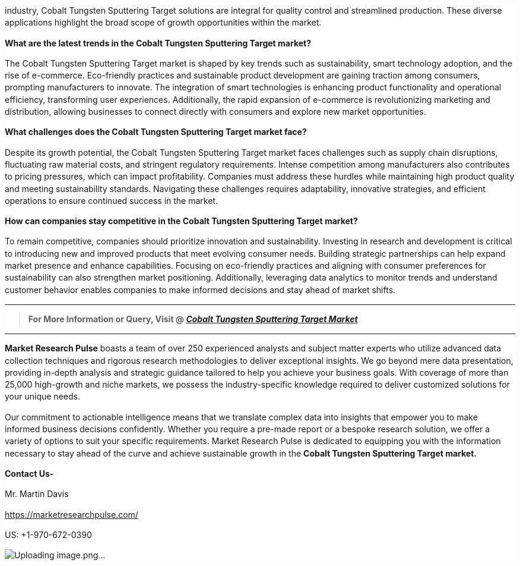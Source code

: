 industry, Cobalt Tungsten Sputtering Target solutions are integral for quality control and streamlined production. These diverse applications highlight the broad scope of growth opportunities within the market.</p><p><strong>What are the latest trends in the Cobalt Tungsten Sputtering Target market?</strong></p><p>The Cobalt Tungsten Sputtering Target market is shaped by key trends such as sustainability, smart technology adoption, and the rise of e-commerce. Eco-friendly practices and sustainable product development are gaining traction among consumers, prompting manufacturers to innovate. The integration of smart technologies is enhancing product functionality and operational efficiency, transforming user experiences. Additionally, the rapid expansion of e-commerce is revolutionizing marketing and distribution, allowing businesses to connect directly with consumers and explore new market opportunities.</p><p><strong>What challenges does the Cobalt Tungsten Sputtering Target market face?</strong></p><p>Despite its growth potential, the Cobalt Tungsten Sputtering Target market faces challenges such as supply chain disruptions, fluctuating raw material costs, and stringent regulatory requirements. Intense competition among manufacturers also contributes to pricing pressures, which can impact profitability. Companies must address these hurdles while maintaining high product quality and meeting sustainability standards. Navigating these challenges requires adaptability, innovative strategies, and efficient operations to ensure continued success in the market.</p><p><strong>How can companies stay competitive in the Cobalt Tungsten Sputtering Target market?</strong></p><p>To remain competitive, companies should prioritize innovation and sustainability. Investing in research and development is critical to introducing new and improved products that meet evolving consumer needs. Building strategic partnerships can help expand market presence and enhance capabilities. Focusing on eco-friendly practices and aligning with consumer preferences for sustainability can also strengthen market positioning. Additionally, leveraging data analytics to monitor trends and understand customer behavior enables companies to make informed decisions and stay ahead of market shifts.</p><hr /><blockquote><p><strong>For More Information or Query, Visit @&nbsp;<em><a href="https://marketresearchpulse.com/report/118934/cobalt-tungsten-sputtering-target-market?utm_source=Linkedin&utm_medium=027">Cobalt Tungsten Sputtering Target Market</a></em></strong></p></blockquote><hr /><p><strong>Market Research Pulse</strong> boasts a team of over 250 experienced analysts and subject matter experts who utilize advanced data collection techniques and rigorous research methodologies to deliver exceptional insights. We go beyond mere data presentation, providing in-depth analysis and strategic guidance tailored to help you achieve your business goals. With coverage of more than 25,000 high-growth and niche markets, we possess the industry-specific knowledge required to deliver customized solutions for your unique needs.</p><p>Our commitment to actionable intelligence means that we translate complex data into insights that empower you to make informed business decisions confidently. Whether you require a pre-made report or a bespoke research solution, we offer a variety of options to suit your specific requirements. Market Research Pulse is dedicated to equipping you with the information necessary to stay ahead of the curve and achieve sustainable growth in the <strong>Cobalt Tungsten Sputtering Target market.</strong></p><p><strong>Contact Us-</strong></p><p>Mr. Martin Davis</p><p>https://marketresearchpulse.com/</p><p>US: +1-970-672-0390</p>
![Uploading image.png…]()
